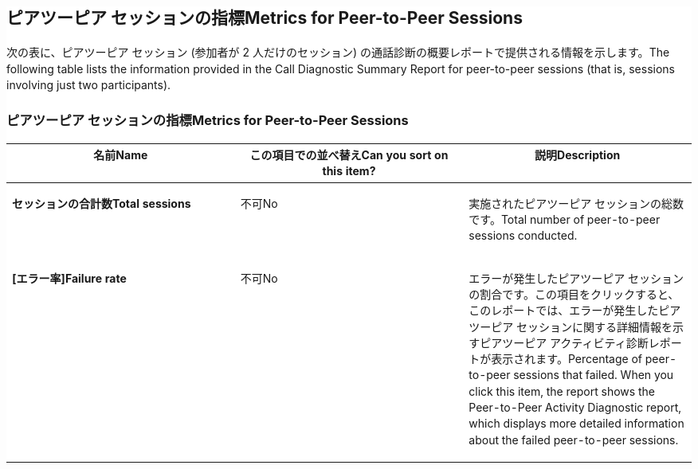 
</div>

<div>

## <a name="metrics-for-peer-to-peer-sessions"></a><span data-ttu-id="16764-165">ピアツーピア セッションの指標</span><span class="sxs-lookup"><span data-stu-id="16764-165">Metrics for Peer-to-Peer Sessions</span></span>

<span data-ttu-id="16764-166">次の表に、ピアツーピア セッション (参加者が 2 人だけのセッション) の通話診断の概要レポートで提供される情報を示します。</span><span class="sxs-lookup"><span data-stu-id="16764-166">The following table lists the information provided in the Call Diagnostic Summary Report for peer-to-peer sessions (that is, sessions involving just two participants).</span></span>

### <a name="metrics-for-peer-to-peer-sessions"></a><span data-ttu-id="16764-167">ピアツーピア セッションの指標</span><span class="sxs-lookup"><span data-stu-id="16764-167">Metrics for Peer-to-Peer Sessions</span></span>

<table>
<colgroup>
<col style="width: 33%" />
<col style="width: 33%" />
<col style="width: 33%" />
</colgroup>
<thead>
<tr class="header">
<th><span data-ttu-id="16764-168">名前</span><span class="sxs-lookup"><span data-stu-id="16764-168">Name</span></span></th>
<th><span data-ttu-id="16764-169">この項目での並べ替え</span><span class="sxs-lookup"><span data-stu-id="16764-169">Can you sort on this item?</span></span></th>
<th><span data-ttu-id="16764-170">説明</span><span class="sxs-lookup"><span data-stu-id="16764-170">Description</span></span></th>
</tr>
</thead>
<tbody>
<tr class="odd">
<td><p><span data-ttu-id="16764-171"><strong>セッションの合計数</strong></span><span class="sxs-lookup"><span data-stu-id="16764-171"><strong>Total sessions</strong></span></span></p></td>
<td><p><span data-ttu-id="16764-172">不可</span><span class="sxs-lookup"><span data-stu-id="16764-172">No</span></span></p></td>
<td><p><span data-ttu-id="16764-173">実施されたピアツーピア セッションの総数です。</span><span class="sxs-lookup"><span data-stu-id="16764-173">Total number of peer-to-peer sessions conducted.</span></span></p></td>
</tr>
<tr class="even">
<td><p><span data-ttu-id="16764-174"><strong>[エラー率]</strong></span><span class="sxs-lookup"><span data-stu-id="16764-174"><strong>Failure rate</strong></span></span></p></td>
<td><p><span data-ttu-id="16764-175">不可</span><span class="sxs-lookup"><span data-stu-id="16764-175">No</span></span></p></td>
<td><p><span data-ttu-id="16764-p112">エラーが発生したピアツーピア セッションの割合です。この項目をクリックすると、このレポートでは、エラーが発生したピアツーピア セッションに関する詳細情報を示すピアツーピア アクティビティ診断レポートが表示されます。</span><span class="sxs-lookup"><span data-stu-id="16764-p112">Percentage of peer-to-peer sessions that failed. When you click this item, the report shows the Peer-to-Peer Activity Diagnostic report, which displays more detailed information about the failed peer-to-peer sessions.</span></span></p></td>
</tr>
</tbody>
</table>
